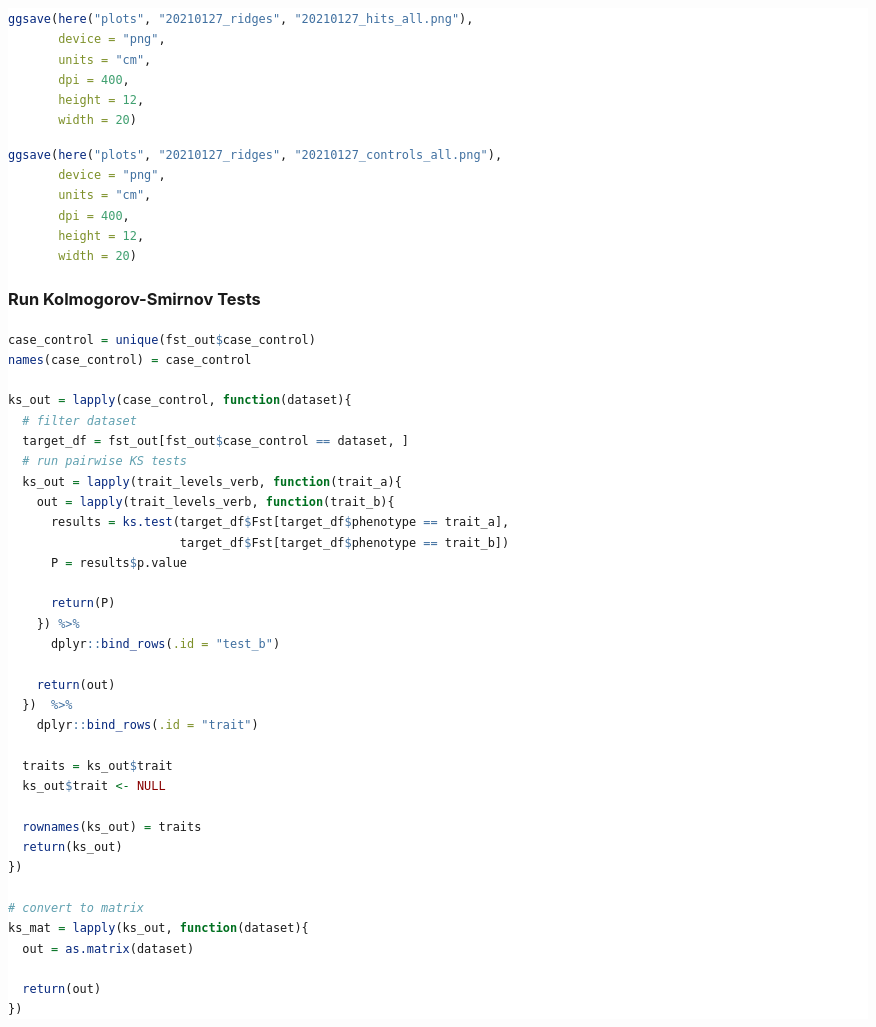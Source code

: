 


```r
ggsave(here("plots", "20210127_ridges", "20210127_hits_all.png"),
       device = "png",
       units = "cm",
       dpi = 400,
       height = 12,
       width = 20)
```




```r
ggsave(here("plots", "20210127_ridges", "20210127_controls_all.png"),
       device = "png",
       units = "cm",
       dpi = 400,
       height = 12,
       width = 20)
```

### Run Kolmogorov-Smirnov Tests


```r
case_control = unique(fst_out$case_control)
names(case_control) = case_control

ks_out = lapply(case_control, function(dataset){
  # filter dataset
  target_df = fst_out[fst_out$case_control == dataset, ]
  # run pairwise KS tests
  ks_out = lapply(trait_levels_verb, function(trait_a){
    out = lapply(trait_levels_verb, function(trait_b){
      results = ks.test(target_df$Fst[target_df$phenotype == trait_a],
                        target_df$Fst[target_df$phenotype == trait_b])
      P = results$p.value
      
      return(P)
    }) %>% 
      dplyr::bind_rows(.id = "test_b")
    
    return(out)
  })  %>% 
    dplyr::bind_rows(.id = "trait")
  
  traits = ks_out$trait
  ks_out$trait <- NULL
  
  rownames(ks_out) = traits
  return(ks_out)
})

# convert to matrix
ks_mat = lapply(ks_out, function(dataset){
  out = as.matrix(dataset)
  
  return(out)
})
```
